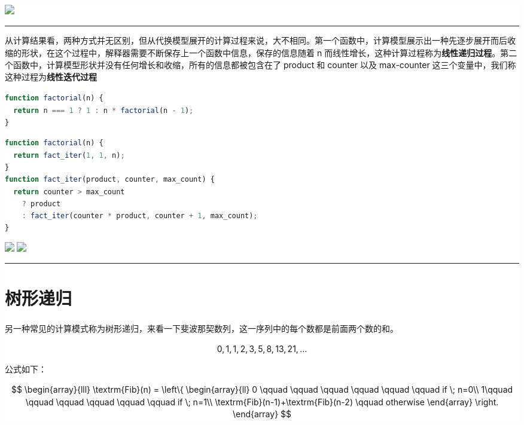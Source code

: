 </div>
<div class="w-full flex justify-center" >
<img border="rounded" class="max-h-3/5  " src="https://sicp.sourceacademy.org/img_javascript/ch1-Z-G-10.svg">
</div>
</div>

---

从计算结果看，两种方式并无区别，但从代换模型展开的计算过程来说，大不相同。第一个函数中，计算模型展示出一种先逐步展开而后收缩的形状，在这个过程中，解释器需要不断保存上一个函数中信息，保存的信息随着 n 而线性增长，这种计算过程称为**线性递归过程**。第二个函数中，计算模型形状并没有任何增长和收缩，所有的信息都被包含在了 product 和 counter 以及 max-counter 这三个变量中，我们称这种过程为**线性迭代过程**

<div grid="~ cols-2 gap-2" m="-t-2">

```js
function factorial(n) {
  return n === 1 ? 1 : n * factorial(n - 1);
}
```

```js
function factorial(n) {
  return fact_iter(1, 1, n);
}
function fact_iter(product, counter, max_count) {
  return counter > max_count
    ? product
    : fact_iter(counter * product, counter + 1, max_count);
}
```

<img border="rounded" class="h-1/3" src="https://sicp.sourceacademy.org/img_javascript/ch1-Z-G-7.svg">

<img border="rounded" class="h-1/3"  src="https://sicp.sourceacademy.org/img_javascript/ch1-Z-G-10.svg">

</div>

---

# 树形递归

另一种常见的计算模式称为树形递归，来看一下斐波那契数列，这一序列中的每个数都是前面两个数的和。

$$
0, 1, 1, 2, 3, 5, 8, 13, 21, \ldots
$$

公式如下：

$$
 \begin{array}{lll}
      \textrm{Fib}(n)  =  \left\{ \begin{array}{ll}
      0 \qquad \qquad \qquad \qquad \qquad \qquad if \; n=0\\
      1\qquad \qquad \qquad \qquad \qquad \qquad if \; n=1\\
      \textrm{Fib}(n-1)+\textrm{Fib}(n-2) \qquad otherwise
      \end{array}
      \right.
      \end{array}
$$
